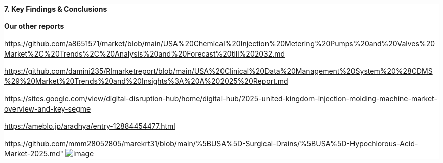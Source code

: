 <strong>7. Key Findings & Conclusions</strong>

<strong>Our other reports</strong>

<a href=https://github.com/a8651571/market/blob/main/USA%20Chemical%20Injection%20Metering%20Pumps%20and%20Valves%20Market%2C%20Trends%2C%20Analysis%20and%20Forecast%20till%202032.md>https://github.com/a8651571/market/blob/main/USA%20Chemical%20Injection%20Metering%20Pumps%20and%20Valves%20Market%2C%20Trends%2C%20Analysis%20and%20Forecast%20till%202032.md</a>

<a href=https://github.com/damini235/RImarketreport/blob/main/USA%20Clinical%20Data%20Management%20System%20%28CDMS%29%20Market%20Trends%20and%20Insights%3A%20A%202025%20Report.md>https://github.com/damini235/RImarketreport/blob/main/USA%20Clinical%20Data%20Management%20System%20%28CDMS%29%20Market%20Trends%20and%20Insights%3A%20A%202025%20Report.md</a>

<a href=https://sites.google.com/view/digital-disruption-hub/home/digital-hub/2025-united-kingdom-injection-molding-machine-market-overview-and-key-segme>https://sites.google.com/view/digital-disruption-hub/home/digital-hub/2025-united-kingdom-injection-molding-machine-market-overview-and-key-segme</a>

<a href=https://ameblo.jp/aradhya/entry-12884454477.html>https://ameblo.jp/aradhya/entry-12884454477.html</a>

<a href=https://github.com/mmm28052805/marekrt31/blob/main/%5BUSA%5D-Surgical-Drains/%5BUSA%5D-Hypochlorous-Acid-Market-2025.md>https://github.com/mmm28052805/marekrt31/blob/main/%5BUSA%5D-Surgical-Drains/%5BUSA%5D-Hypochlorous-Acid-Market-2025.md</a>"
![image](https://github.com/user-attachments/assets/d977510e-d413-44e0-9e3d-89a25dcd5ca8)
